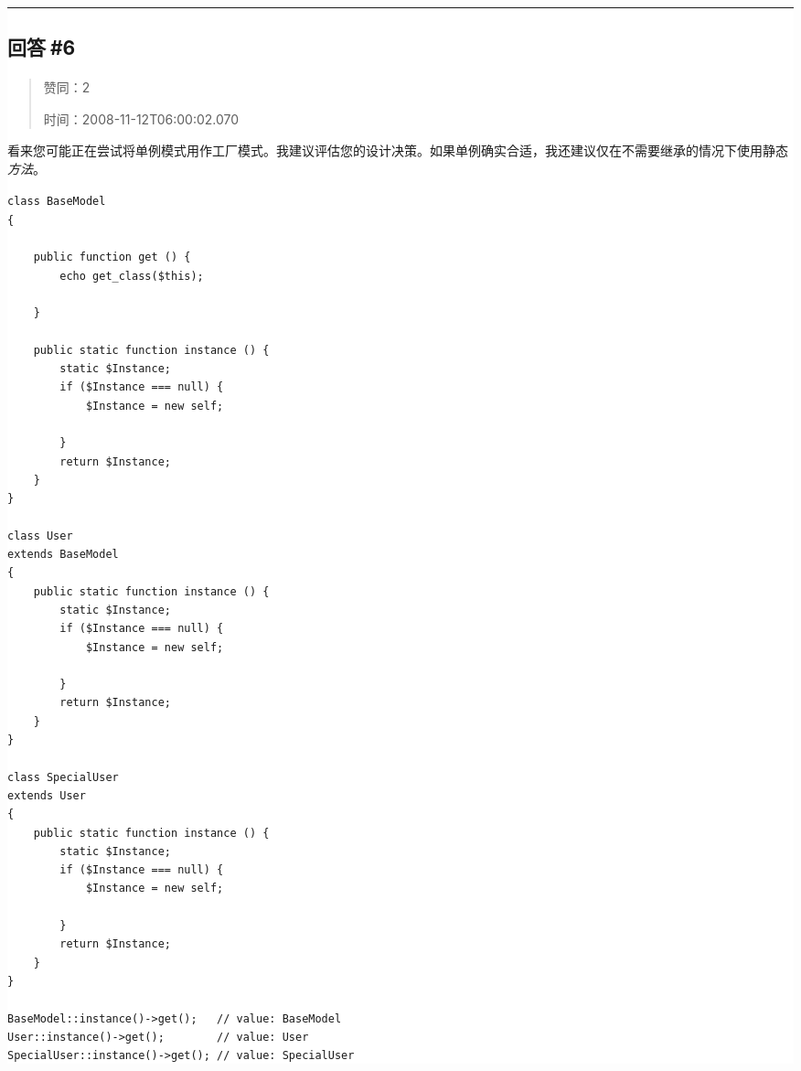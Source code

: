 * * *

## 回答 #6

> 赞同：2
> 
> 时间：2008-11-12T06:00:02.070

看来您可能正在尝试将单例模式用作工厂模式。我建议评估您的设计决策。如果单例确实合适，我还建议仅在不需要继承的情况下使用静态*方法*。

```
class BaseModel
{

    public function get () {
        echo get_class($this);

    }

    public static function instance () {
        static $Instance;
        if ($Instance === null) {
            $Instance = new self;

        }
        return $Instance;
    }
}

class User
extends BaseModel
{
    public static function instance () {
        static $Instance;
        if ($Instance === null) {
            $Instance = new self;

        }
        return $Instance;
    }
}

class SpecialUser
extends User
{
    public static function instance () {
        static $Instance;
        if ($Instance === null) {
            $Instance = new self;

        }
        return $Instance;
    }
}

BaseModel::instance()->get();   // value: BaseModel
User::instance()->get();        // value: User
SpecialUser::instance()->get(); // value: SpecialUser 
```
